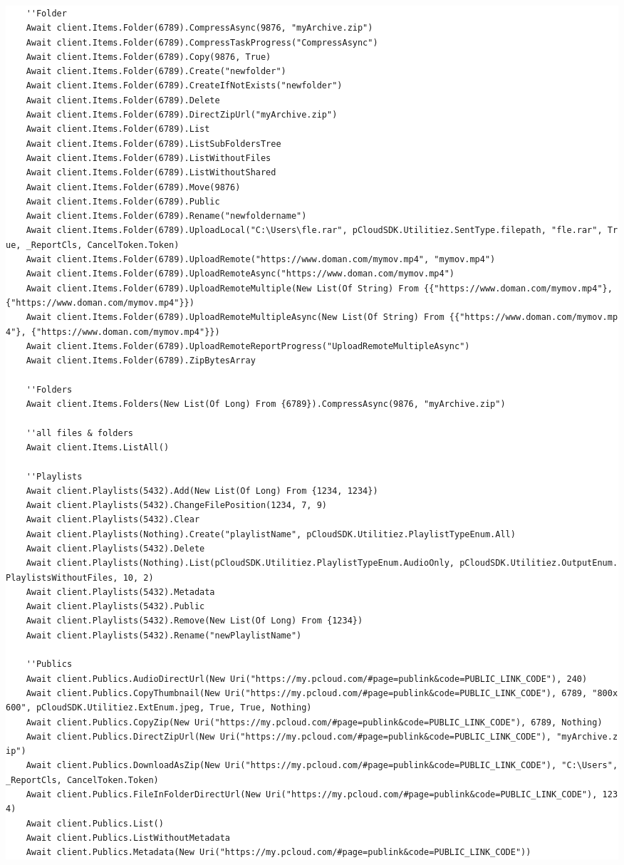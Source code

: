 ```vb.net
    ''Folder
    Await client.Items.Folder(6789).CompressAsync(9876, "myArchive.zip")
    Await client.Items.Folder(6789).CompressTaskProgress("CompressAsync")
    Await client.Items.Folder(6789).Copy(9876, True)
    Await client.Items.Folder(6789).Create("newfolder")
    Await client.Items.Folder(6789).CreateIfNotExists("newfolder")
    Await client.Items.Folder(6789).Delete
    Await client.Items.Folder(6789).DirectZipUrl("myArchive.zip")
    Await client.Items.Folder(6789).List
    Await client.Items.Folder(6789).ListSubFoldersTree
    Await client.Items.Folder(6789).ListWithoutFiles
    Await client.Items.Folder(6789).ListWithoutShared
    Await client.Items.Folder(6789).Move(9876)
    Await client.Items.Folder(6789).Public
    Await client.Items.Folder(6789).Rename("newfoldername")
    Await client.Items.Folder(6789).UploadLocal("C:\Users\fle.rar", pCloudSDK.Utilitiez.SentType.filepath, "fle.rar", True, _ReportCls, CancelToken.Token)
    Await client.Items.Folder(6789).UploadRemote("https://www.doman.com/mymov.mp4", "mymov.mp4")
    Await client.Items.Folder(6789).UploadRemoteAsync("https://www.doman.com/mymov.mp4")
    Await client.Items.Folder(6789).UploadRemoteMultiple(New List(Of String) From {{"https://www.doman.com/mymov.mp4"}, {"https://www.doman.com/mymov.mp4"}})
    Await client.Items.Folder(6789).UploadRemoteMultipleAsync(New List(Of String) From {{"https://www.doman.com/mymov.mp4"}, {"https://www.doman.com/mymov.mp4"}})
    Await client.Items.Folder(6789).UploadRemoteReportProgress("UploadRemoteMultipleAsync")
    Await client.Items.Folder(6789).ZipBytesArray

    ''Folders
    Await client.Items.Folders(New List(Of Long) From {6789}).CompressAsync(9876, "myArchive.zip")

    ''all files & folders
    Await client.Items.ListAll()

    ''Playlists
    Await client.Playlists(5432).Add(New List(Of Long) From {1234, 1234})
    Await client.Playlists(5432).ChangeFilePosition(1234, 7, 9)
    Await client.Playlists(5432).Clear
    Await client.Playlists(Nothing).Create("playlistName", pCloudSDK.Utilitiez.PlaylistTypeEnum.All)
    Await client.Playlists(5432).Delete
    Await client.Playlists(Nothing).List(pCloudSDK.Utilitiez.PlaylistTypeEnum.AudioOnly, pCloudSDK.Utilitiez.OutputEnum.PlaylistsWithoutFiles, 10, 2)
    Await client.Playlists(5432).Metadata
    Await client.Playlists(5432).Public
    Await client.Playlists(5432).Remove(New List(Of Long) From {1234})
    Await client.Playlists(5432).Rename("newPlaylistName")

    ''Publics
    Await client.Publics.AudioDirectUrl(New Uri("https://my.pcloud.com/#page=publink&code=PUBLIC_LINK_CODE"), 240)
    Await client.Publics.CopyThumbnail(New Uri("https://my.pcloud.com/#page=publink&code=PUBLIC_LINK_CODE"), 6789, "800x600", pCloudSDK.Utilitiez.ExtEnum.jpeg, True, True, Nothing)
    Await client.Publics.CopyZip(New Uri("https://my.pcloud.com/#page=publink&code=PUBLIC_LINK_CODE"), 6789, Nothing)
    Await client.Publics.DirectZipUrl(New Uri("https://my.pcloud.com/#page=publink&code=PUBLIC_LINK_CODE"), "myArchive.zip")
    Await client.Publics.DownloadAsZip(New Uri("https://my.pcloud.com/#page=publink&code=PUBLIC_LINK_CODE"), "C:\Users", _ReportCls, CancelToken.Token)
    Await client.Publics.FileInFolderDirectUrl(New Uri("https://my.pcloud.com/#page=publink&code=PUBLIC_LINK_CODE"), 1234)
    Await client.Publics.List()
    Await client.Publics.ListWithoutMetadata
    Await client.Publics.Metadata(New Uri("https://my.pcloud.com/#page=publink&code=PUBLIC_LINK_CODE"))
```